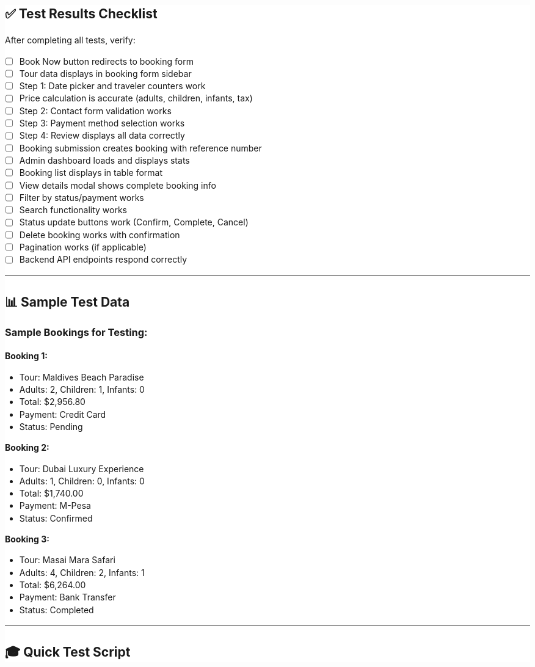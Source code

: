 
## ✅ Test Results Checklist

After completing all tests, verify:

- [ ] Book Now button redirects to booking form
- [ ] Tour data displays in booking form sidebar
- [ ] Step 1: Date picker and traveler counters work
- [ ] Price calculation is accurate (adults, children, infants, tax)
- [ ] Step 2: Contact form validation works
- [ ] Step 3: Payment method selection works
- [ ] Step 4: Review displays all data correctly
- [ ] Booking submission creates booking with reference number
- [ ] Admin dashboard loads and displays stats
- [ ] Booking list displays in table format
- [ ] View details modal shows complete booking info
- [ ] Filter by status/payment works
- [ ] Search functionality works
- [ ] Status update buttons work (Confirm, Complete, Cancel)
- [ ] Delete booking works with confirmation
- [ ] Pagination works (if applicable)
- [ ] Backend API endpoints respond correctly

---

## 📊 Sample Test Data

### Sample Bookings for Testing:

**Booking 1:**
- Tour: Maldives Beach Paradise
- Adults: 2, Children: 1, Infants: 0
- Total: $2,956.80
- Payment: Credit Card
- Status: Pending

**Booking 2:**
- Tour: Dubai Luxury Experience
- Adults: 1, Children: 0, Infants: 0
- Total: $1,740.00
- Payment: M-Pesa
- Status: Confirmed

**Booking 3:**
- Tour: Masai Mara Safari
- Adults: 4, Children: 2, Infants: 1
- Total: $6,264.00
- Payment: Bank Transfer
- Status: Completed

---

## 🎓 Quick Test Script
